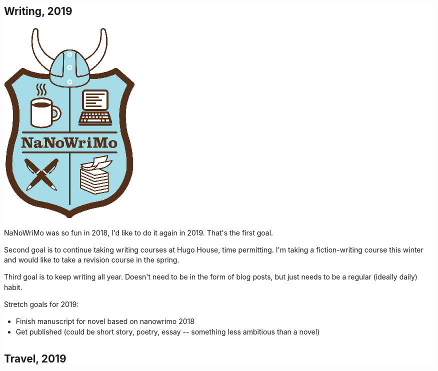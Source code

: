 ## Writing, 2019

![nanowrimo](/assets/nanowrimo.png)

NaNoWriMo was so fun in 2018, I'd like to do it again in 2019. That's the first goal.

Second goal is to continue taking writing courses at Hugo House, time permitting. I'm taking a fiction-writing course this winter and would like to take a revision course in the spring.

Third goal is to keep writing all year. Doesn't need to be in the form of blog posts, but just needs to be a regular (ideally daily) habit.

Stretch goals for 2019:

- Finish manuscript for novel based on nanowrimo 2018
- Get published (could be short story, poetry, essay -- something less ambitious than a novel)

## Travel, 2019
